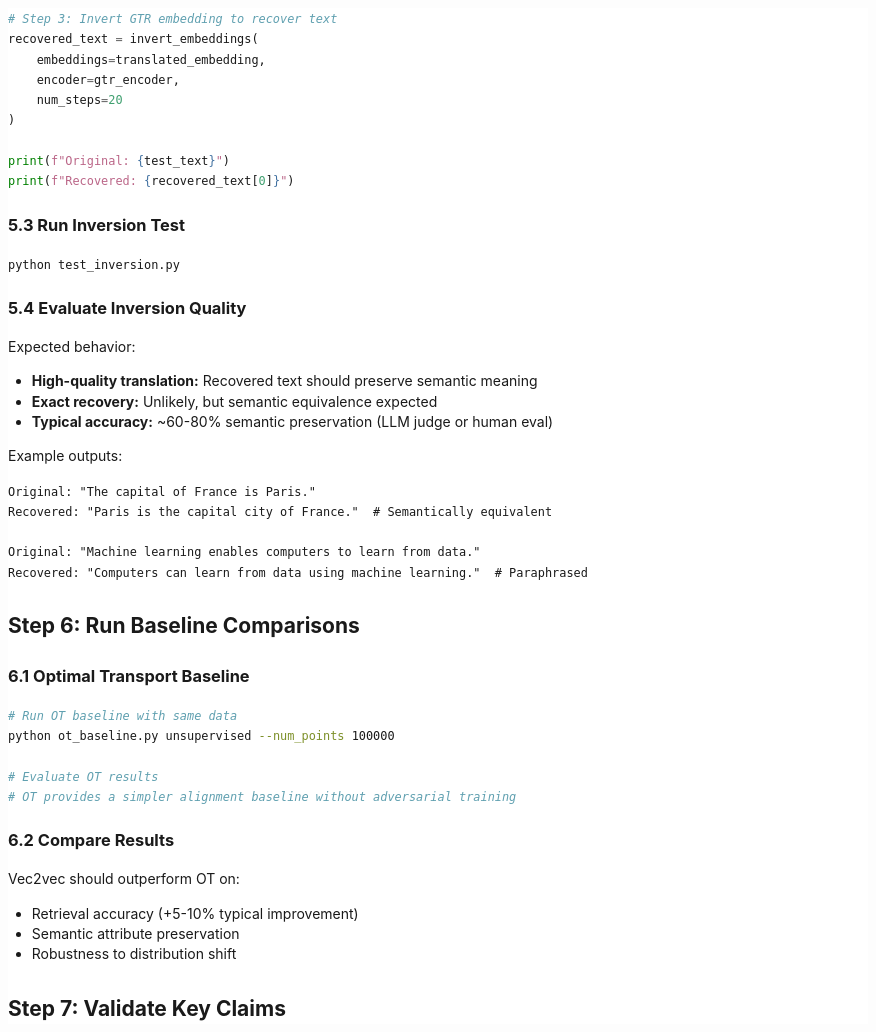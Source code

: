 ```python
# Step 3: Invert GTR embedding to recover text
recovered_text = invert_embeddings(
    embeddings=translated_embedding,
    encoder=gtr_encoder,
    num_steps=20
)

print(f"Original: {test_text}")
print(f"Recovered: {recovered_text[0]}")
```

### 5.3 Run Inversion Test
```bash
python test_inversion.py
```

### 5.4 Evaluate Inversion Quality

Expected behavior:
- **High-quality translation:** Recovered text should preserve semantic meaning
- **Exact recovery:** Unlikely, but semantic equivalence expected
- **Typical accuracy:** ~60-80% semantic preservation (LLM judge or human eval)

Example outputs:
```
Original: "The capital of France is Paris."
Recovered: "Paris is the capital city of France."  # Semantically equivalent

Original: "Machine learning enables computers to learn from data."
Recovered: "Computers can learn from data using machine learning."  # Paraphrased
```

## Step 6: Run Baseline Comparisons

### 6.1 Optimal Transport Baseline
```bash
# Run OT baseline with same data
python ot_baseline.py unsupervised --num_points 100000

# Evaluate OT results
# OT provides a simpler alignment baseline without adversarial training
```

### 6.2 Compare Results

Vec2vec should outperform OT on:
- Retrieval accuracy (+5-10% typical improvement)
- Semantic attribute preservation
- Robustness to distribution shift

## Step 7: Validate Key Claims

